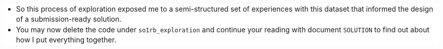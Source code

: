 - So this process of exploration exposed me to a semi-structured set
  of experiences with this dataset that informed the design of
  a submission-ready solution.
- You may now delete the code under `so1rb_exploration` and
  continue your reading with document `SOLUTION` to find out about
  how I put everything together.














[data snooping bias]: https://en.wikipedia.org/wiki/Data_dredging
[my video lecture on methodology]: http://www.utopia-refraktor.com/en/blog/tech-talks/machine-learning/2015/01/evaluation-methodology
[scikit-learn]: http://scikit-learn.org/
[numpy]: http://www.numpy.org/
[PCA]: http://scikit-learn.org/stable/modules/generated/sklearn.decomposition.PCA.html
[Kernel PCA]: http://scikit-learn.org/stable/modules/generated/sklearn.decomposition.KernelPCA.html
